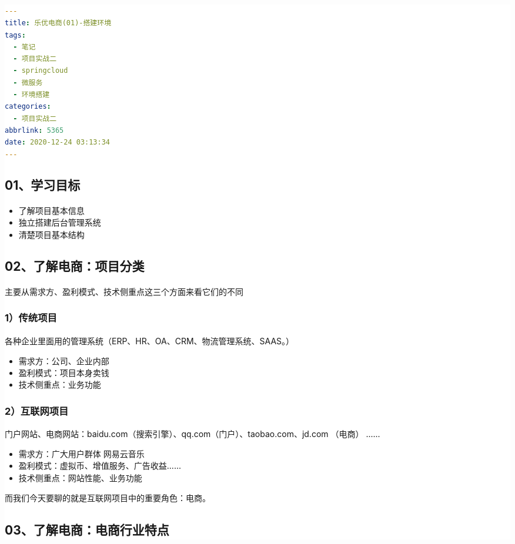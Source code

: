```yaml
---
title: 乐优电商(01)-搭建环境
tags:
  - 笔记
  - 项目实战二
  - springcloud
  - 微服务
  - 环境搭建
categories:
  - 项目实战二
abbrlink: 5365
date: 2020-12-24 03:13:34
---
```






## 01、学习目标

- 了解项目基本信息
- 独立搭建后台管理系统
- 清楚项目基本结构





## 02、了解电商：项目分类

主要从需求方、盈利模式、技术侧重点这三个方面来看它们的不同

### 1）传统项目

各种企业里面用的管理系统（ERP、HR、OA、CRM、物流管理系统、SAAS。）

- 需求方：公司、企业内部
- 盈利模式：项目本身卖钱
- 技术侧重点：业务功能

### 2）互联网项目

门户网站、电商网站：baidu.com（搜索引擎）、qq.com（门户）、taobao.com、jd.com （电商） ...... 

- 需求方：广大用户群体  网易云音乐
- 盈利模式：虚拟币、增值服务、广告收益......
- 技术侧重点：网站性能、业务功能



而我们今天要聊的就是互联网项目中的重要角色：电商。





## 03、了解电商：电商行业特点
